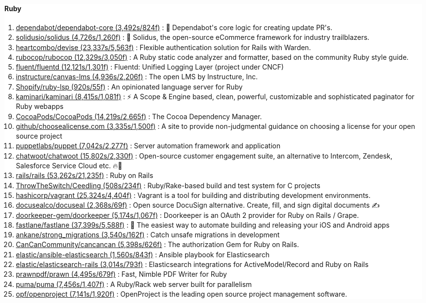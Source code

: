 #### Ruby
1. [dependabot/dependabot-core (3,492s/824f)](https://github.com/dependabot/dependabot-core) : 🤖 Dependabot's core logic for creating update PR's.
2. [solidusio/solidus (4,726s/1,260f)](https://github.com/solidusio/solidus) : 🛒 Solidus, the open-source eCommerce framework for industry trailblazers.
3. [heartcombo/devise (23,337s/5,563f)](https://github.com/heartcombo/devise) : Flexible authentication solution for Rails with Warden.
4. [rubocop/rubocop (12,329s/3,050f)](https://github.com/rubocop/rubocop) : A Ruby static code analyzer and formatter, based on the community Ruby style guide.
5. [fluent/fluentd (12,121s/1,301f)](https://github.com/fluent/fluentd) : Fluentd: Unified Logging Layer (project under CNCF)
6. [instructure/canvas-lms (4,936s/2,206f)](https://github.com/instructure/canvas-lms) : The open LMS by Instructure, Inc.
7. [Shopify/ruby-lsp (920s/55f)](https://github.com/Shopify/ruby-lsp) : An opinionated language server for Ruby
8. [kaminari/kaminari (8,415s/1,081f)](https://github.com/kaminari/kaminari) : ⚡ A Scope & Engine based, clean, powerful, customizable and sophisticated paginator for Ruby webapps
9. [CocoaPods/CocoaPods (14,219s/2,665f)](https://github.com/CocoaPods/CocoaPods) : The Cocoa Dependency Manager.
10. [github/choosealicense.com (3,335s/1,500f)](https://github.com/github/choosealicense.com) : A site to provide non-judgmental guidance on choosing a license for your open source project
11. [puppetlabs/puppet (7,042s/2,277f)](https://github.com/puppetlabs/puppet) : Server automation framework and application
12. [chatwoot/chatwoot (15,802s/2,330f)](https://github.com/chatwoot/chatwoot) : Open-source customer engagement suite, an alternative to Intercom, Zendesk, Salesforce Service Cloud etc. 🔥💬
13. [rails/rails (53,262s/21,235f)](https://github.com/rails/rails) : Ruby on Rails
14. [ThrowTheSwitch/Ceedling (508s/234f)](https://github.com/ThrowTheSwitch/Ceedling) : Ruby/Rake-based build and test system for C projects
15. [hashicorp/vagrant (25,324s/4,404f)](https://github.com/hashicorp/vagrant) : Vagrant is a tool for building and distributing development environments.
16. [docusealco/docuseal (2,368s/69f)](https://github.com/docusealco/docuseal) : Open source DocuSign alternative. Create, fill, and sign digital documents ✍️
17. [doorkeeper-gem/doorkeeper (5,174s/1,067f)](https://github.com/doorkeeper-gem/doorkeeper) : Doorkeeper is an OAuth 2 provider for Ruby on Rails / Grape.
18. [fastlane/fastlane (37,399s/5,588f)](https://github.com/fastlane/fastlane) : 🚀 The easiest way to automate building and releasing your iOS and Android apps
19. [ankane/strong_migrations (3,540s/162f)](https://github.com/ankane/strong_migrations) : Catch unsafe migrations in development
20. [CanCanCommunity/cancancan (5,398s/626f)](https://github.com/CanCanCommunity/cancancan) : The authorization Gem for Ruby on Rails.
21. [elastic/ansible-elasticsearch (1,560s/843f)](https://github.com/elastic/ansible-elasticsearch) : Ansible playbook for Elasticsearch
22. [elastic/elasticsearch-rails (3,014s/793f)](https://github.com/elastic/elasticsearch-rails) : Elasticsearch integrations for ActiveModel/Record and Ruby on Rails
23. [prawnpdf/prawn (4,495s/679f)](https://github.com/prawnpdf/prawn) : Fast, Nimble PDF Writer for Ruby
24. [puma/puma (7,456s/1,407f)](https://github.com/puma/puma) : A Ruby/Rack web server built for parallelism
25. [opf/openproject (7,141s/1,920f)](https://github.com/opf/openproject) : OpenProject is the leading open source project management software.
